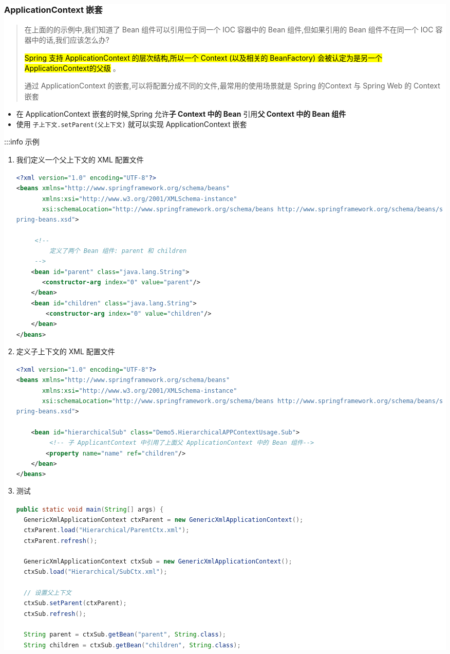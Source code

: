 ### ApplicationContext 嵌套

> 在上面的的示例中,我们知道了 Bean 组件可以引用位于同一个 IOC 容器中的 Bean 组件,但如果引用的 Bean 组件不在同一个 IOC 容器中的话,我们应该怎么办?
>
> <mark>Spring 支持 ApplicationContext 的层次结构,所以一个 Context (以及相关的 BeanFactory) 会被认定为是另一个ApplicationContext的父级</mark> 。
>
> 通过 ApplicationContext 的嵌套,可以将配置分成不同的文件,最常用的使用场景就是 Spring 的Context 与 Spring Web 的 Context 嵌套

- 在 ApplicationContext 嵌套的时候,Spring 允许**子 Context 中的 Bean** 引用**父 Context 中的 Bean 组件**
- 使用 `子上下文.setParent(父上下文)` 就可以实现 ApplicationContext 嵌套

:::info 示例

1. 我们定义一个父上下文的 XML 配置文件

   ```xml
   <?xml version="1.0" encoding="UTF-8"?>
   <beans xmlns="http://www.springframework.org/schema/beans"
          xmlns:xsi="http://www.w3.org/2001/XMLSchema-instance"
          xsi:schemaLocation="http://www.springframework.org/schema/beans http://www.springframework.org/schema/beans/spring-beans.xsd">

     	<!--
   			定义了两个 Bean 组件: parent 和 children
   		-->
       <bean id="parent" class="java.lang.String">
          <constructor-arg index="0" value="parent"/>
       </bean>
       <bean id="children" class="java.lang.String">
           <constructor-arg index="0" value="children"/>
       </bean>
   </beans>
   ```

2. 定义子上下文的 XML 配置文件

   ```xml
   <?xml version="1.0" encoding="UTF-8"?>
   <beans xmlns="http://www.springframework.org/schema/beans"
          xmlns:xsi="http://www.w3.org/2001/XMLSchema-instance"
          xsi:schemaLocation="http://www.springframework.org/schema/beans http://www.springframework.org/schema/beans/spring-beans.xsd">

       <bean id="hierarchicalSub" class="Demo5.HierarchicalAPPContextUsage.Sub">
         	<!-- 子 ApplicantContext 中引用了上面父 ApplicationContext 中的 Bean 组件-->
           <property name="name" ref="children"/>
       </bean>
   </beans>
   ```

3. 测试

   ```java
   public static void main(String[] args) {
     GenericXmlApplicationContext ctxParent = new GenericXmlApplicationContext();
     ctxParent.load("Hierarchical/ParentCtx.xml");
     ctxParent.refresh();

     GenericXmlApplicationContext ctxSub = new GenericXmlApplicationContext();
     ctxSub.load("Hierarchical/SubCtx.xml");

     // 设置父上下文
     ctxSub.setParent(ctxParent);
     ctxSub.refresh();

     String parent = ctxSub.getBean("parent", String.class);
     String children = ctxSub.getBean("children", String.class);
   ```